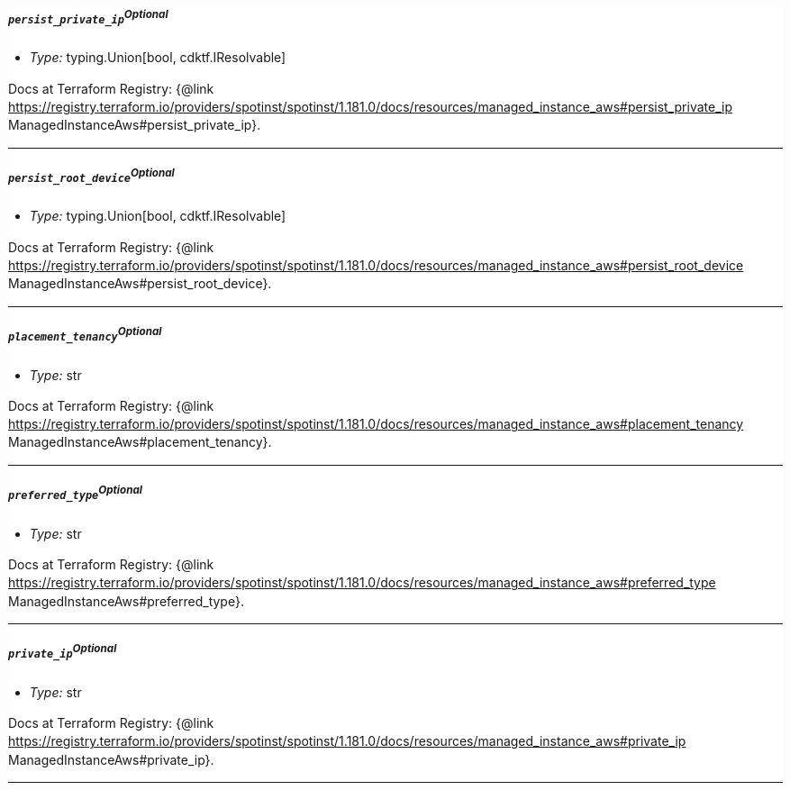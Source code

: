 ##### `persist_private_ip`<sup>Optional</sup> <a name="persist_private_ip" id="@cdktf/provider-spotinst.managedInstanceAws.ManagedInstanceAws.Initializer.parameter.persistPrivateIp"></a>

- *Type:* typing.Union[bool, cdktf.IResolvable]

Docs at Terraform Registry: {@link https://registry.terraform.io/providers/spotinst/spotinst/1.181.0/docs/resources/managed_instance_aws#persist_private_ip ManagedInstanceAws#persist_private_ip}.

---

##### `persist_root_device`<sup>Optional</sup> <a name="persist_root_device" id="@cdktf/provider-spotinst.managedInstanceAws.ManagedInstanceAws.Initializer.parameter.persistRootDevice"></a>

- *Type:* typing.Union[bool, cdktf.IResolvable]

Docs at Terraform Registry: {@link https://registry.terraform.io/providers/spotinst/spotinst/1.181.0/docs/resources/managed_instance_aws#persist_root_device ManagedInstanceAws#persist_root_device}.

---

##### `placement_tenancy`<sup>Optional</sup> <a name="placement_tenancy" id="@cdktf/provider-spotinst.managedInstanceAws.ManagedInstanceAws.Initializer.parameter.placementTenancy"></a>

- *Type:* str

Docs at Terraform Registry: {@link https://registry.terraform.io/providers/spotinst/spotinst/1.181.0/docs/resources/managed_instance_aws#placement_tenancy ManagedInstanceAws#placement_tenancy}.

---

##### `preferred_type`<sup>Optional</sup> <a name="preferred_type" id="@cdktf/provider-spotinst.managedInstanceAws.ManagedInstanceAws.Initializer.parameter.preferredType"></a>

- *Type:* str

Docs at Terraform Registry: {@link https://registry.terraform.io/providers/spotinst/spotinst/1.181.0/docs/resources/managed_instance_aws#preferred_type ManagedInstanceAws#preferred_type}.

---

##### `private_ip`<sup>Optional</sup> <a name="private_ip" id="@cdktf/provider-spotinst.managedInstanceAws.ManagedInstanceAws.Initializer.parameter.privateIp"></a>

- *Type:* str

Docs at Terraform Registry: {@link https://registry.terraform.io/providers/spotinst/spotinst/1.181.0/docs/resources/managed_instance_aws#private_ip ManagedInstanceAws#private_ip}.

---
